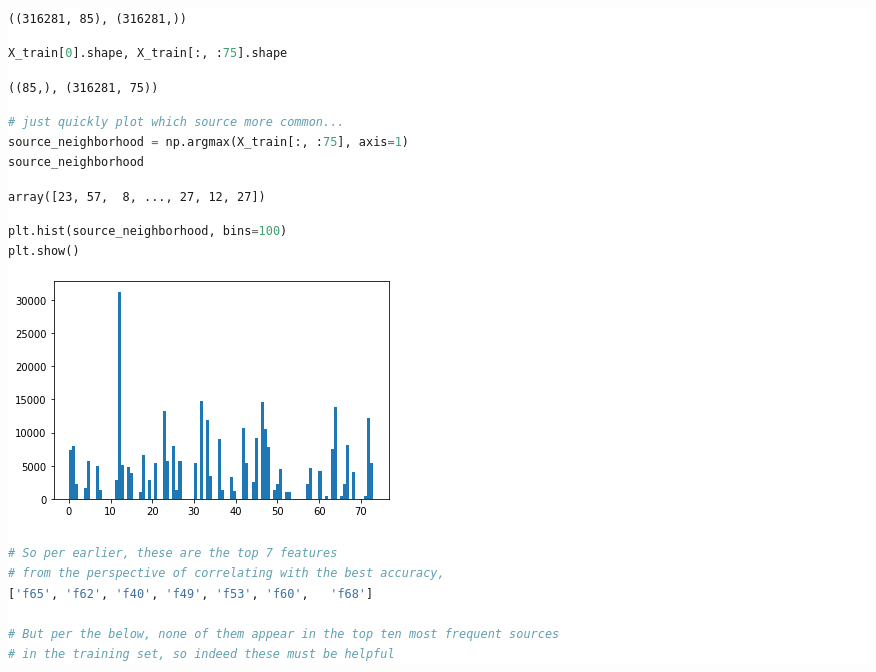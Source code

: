 


    ((316281, 85), (316281,))




```python
X_train[0].shape, X_train[:, :75].shape
```




    ((85,), (316281, 75))




```python
# just quickly plot which source more common... 
source_neighborhood = np.argmax(X_train[:, :75], axis=1)
source_neighborhood
```




    array([23, 57,  8, ..., 27, 12, 27])




```python
plt.hist(source_neighborhood, bins=100)
plt.show()
```


![png](2020-07-26-feature-importances_files/2020-07-26-feature-importances_46_0.png)



```python

```


```python
# So per earlier, these are the top 7 features 
# from the perspective of correlating with the best accuracy,
['f65', 'f62', 'f40', 'f49', 'f53', 'f60',   'f68']

# But per the below, none of them appear in the top ten most frequent sources
# in the training set, so indeed these must be helpful
```
